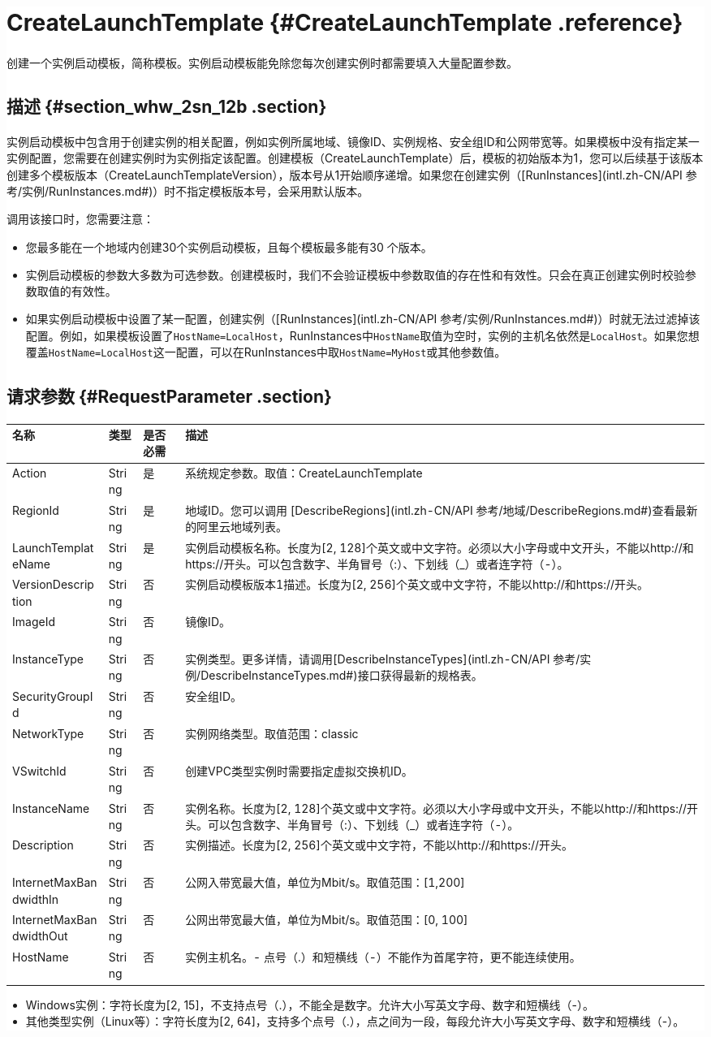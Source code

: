 # CreateLaunchTemplate {#CreateLaunchTemplate .reference}

创建一个实例启动模板，简称模板。实例启动模板能免除您每次创建实例时都需要填入大量配置参数。

## 描述 {#section_whw_2sn_12b .section}

实例启动模板中包含用于创建实例的相关配置，例如实例所属地域、镜像ID、实例规格、安全组ID和公网带宽等。如果模板中没有指定某一实例配置，您需要在创建实例时为实例指定该配置。创建模板（CreateLaunchTemplate）后，模板的初始版本为1，您可以后续基于该版本创建多个模板版本（CreateLaunchTemplateVersion），版本号从1开始顺序递增。如果您在创建实例（[RunInstances](intl.zh-CN/API 参考/实例/RunInstances.md#)）时不指定模板版本号，会采用默认版本。

调用该接口时，您需要注意：

-   您最多能在一个地域内创建30个实例启动模板，且每个模板最多能有30 个版本。

-   实例启动模板的参数大多数为可选参数。创建模板时，我们不会验证模板中参数取值的存在性和有效性。只会在真正创建实例时校验参数取值的有效性。

-   如果实例启动模板中设置了某一配置，创建实例（[RunInstances](intl.zh-CN/API 参考/实例/RunInstances.md#)）时就无法过滤掉该配置。例如，如果模板设置了`HostName=LocalHost`，RunInstances中`HostName`取值为空时，实例的主机名依然是`LocalHost`。如果您想覆盖`HostName=LocalHost`这一配置，可以在RunInstances中取`HostName=MyHost`或其他参数值。


## 请求参数 {#RequestParameter .section}

|名称|类型|是否必需|描述|
|:-|:-|:---|:-|
|Action|String|是|系统规定参数。取值：CreateLaunchTemplate|
|RegionId|String|是|地域ID。您可以调用 [DescribeRegions](intl.zh-CN/API 参考/地域/DescribeRegions.md#)查看最新的阿里云地域列表。|
|LaunchTemplateName|String|是|实例启动模板名称。长度为\[2, 128\]个英文或中文字符。必须以大小字母或中文开头，不能以http://和https://开头。可以包含数字、半角冒号（:）、下划线（\_）或者连字符（-）。|
|VersionDescription|String|否|实例启动模板版本1描述。长度为\[2, 256\]个英文或中文字符，不能以http://和https://开头。|
|ImageId|String|否|镜像ID。|
|InstanceType|String|否|实例类型。更多详情，请调用[DescribeInstanceTypes](intl.zh-CN/API 参考/实例/DescribeInstanceTypes.md#)接口获得最新的规格表。|
|SecurityGroupId|String|否|安全组ID。|
|NetworkType|String|否|实例网络类型。取值范围：classic | vpc|
|VSwitchId|String|否|创建VPC类型实例时需要指定虚拟交换机ID。|
|InstanceName|String|否|实例名称。长度为\[2, 128\]个英文或中文字符。必须以大小字母或中文开头，不能以http://和https://开头。可以包含数字、半角冒号（:）、下划线（\_）或者连字符（-）。|
|Description|String|否|实例描述。长度为\[2, 256\]个英文或中文字符，不能以http://和https://开头。|
|InternetMaxBandwidthIn|String|否|公网入带宽最大值，单位为Mbit/s。取值范围：\[1,200\]|
|InternetMaxBandwidthOut|String|否|公网出带宽最大值，单位为Mbit/s。取值范围：\[0, 100\]|
|HostName|String|否|实例主机名。-   点号（.）和短横线（-）不能作为首尾字符，更不能连续使用。
-   Windows实例：字符长度为\[2, 15\]，不支持点号（.），不能全是数字。允许大小写英文字母、数字和短横线（-）。
-   其他类型实例（Linux等）：字符长度为\[2, 64\]，支持多个点号（.），点之间为一段，每段允许大小写英文字母、数字和短横线（-）。
